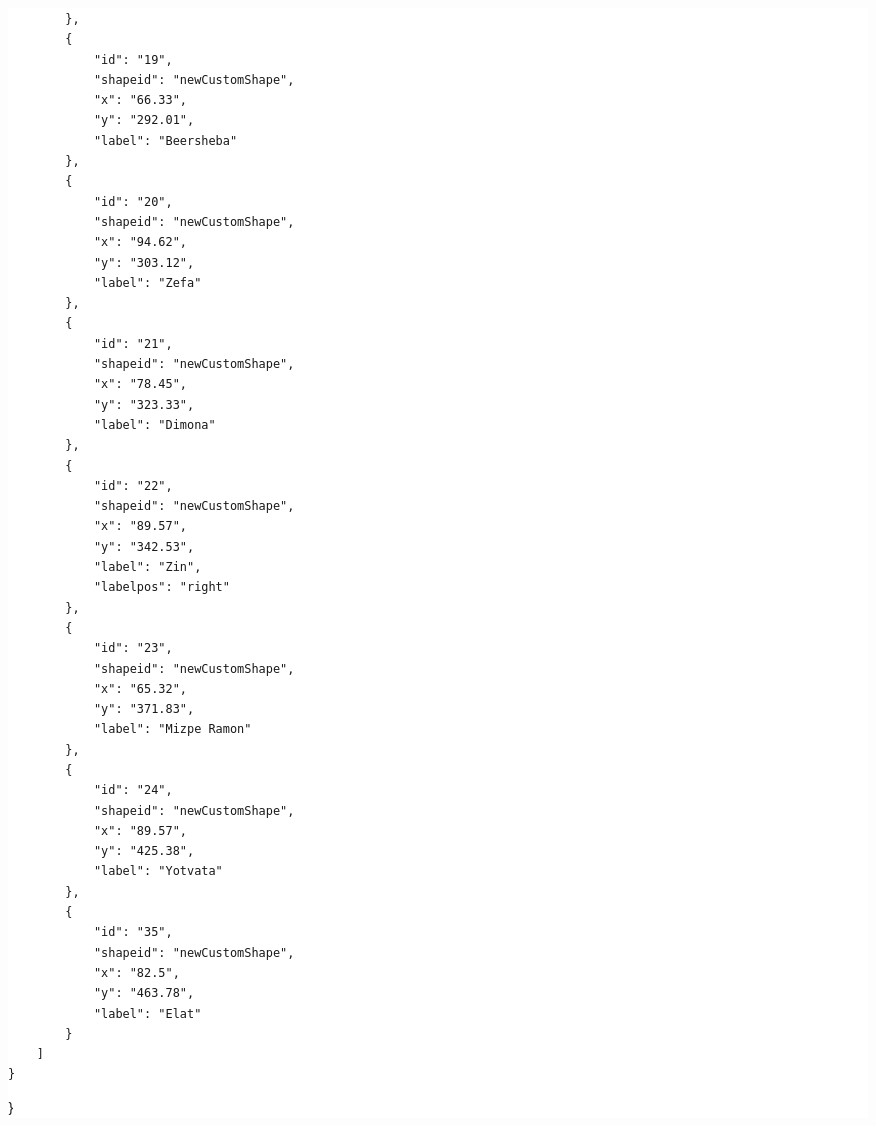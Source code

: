             },
            {
                "id": "19",
                "shapeid": "newCustomShape",
                "x": "66.33",
                "y": "292.01",
                "label": "Beersheba"
            },
            {
                "id": "20",
                "shapeid": "newCustomShape",
                "x": "94.62",
                "y": "303.12",
                "label": "Zefa"
            },
            {
                "id": "21",
                "shapeid": "newCustomShape",
                "x": "78.45",
                "y": "323.33",
                "label": "Dimona"
            },
            {
                "id": "22",
                "shapeid": "newCustomShape",
                "x": "89.57",
                "y": "342.53",
                "label": "Zin",
                "labelpos": "right"
            },
            {
                "id": "23",
                "shapeid": "newCustomShape",
                "x": "65.32",
                "y": "371.83",
                "label": "Mizpe Ramon"
            },
            {
                "id": "24",
                "shapeid": "newCustomShape",
                "x": "89.57",
                "y": "425.38",
                "label": "Yotvata"
            },
            {
                "id": "35",
                "shapeid": "newCustomShape",
                "x": "82.5",
                "y": "463.78",
                "label": "Elat"
            }
        ]
    }
}
</code></pre>
